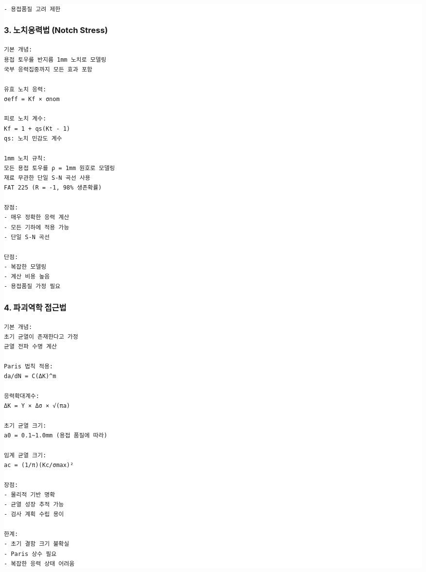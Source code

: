 ```
- 용접품질 고려 제한
```

### 3. 노치응력법 (Notch Stress)
```
기본 개념:
용접 토우를 반지름 1mm 노치로 모델링
국부 응력집중까지 모든 효과 포함

유효 노치 응력:
σeff = Kf × σnom

피로 노치 계수:
Kf = 1 + qs(Kt - 1)
qs: 노치 민감도 계수

1mm 노치 규칙:
모든 용접 토우를 ρ = 1mm 원호로 모델링
재료 무관한 단일 S-N 곡선 사용
FAT 225 (R = -1, 98% 생존확률)

장점:
- 매우 정확한 응력 계산
- 모든 기하에 적용 가능
- 단일 S-N 곡선

단점:
- 복잡한 모델링
- 계산 비용 높음
- 용접품질 가정 필요
```

### 4. 파괴역학 접근법
```
기본 개념:
초기 균열이 존재한다고 가정
균열 전파 수명 계산

Paris 법칙 적용:
da/dN = C(ΔK)^m

응력확대계수:
ΔK = Y × Δσ × √(πa)

초기 균열 크기:
a0 = 0.1~1.0mm (용접 품질에 따라)

임계 균열 크기:
ac = (1/π)(Kc/σmax)²

장점:
- 물리적 기반 명확
- 균열 성장 추적 가능
- 검사 계획 수립 용이

한계:
- 초기 결함 크기 불확실
- Paris 상수 필요
- 복잡한 응력 상태 어려움
```
